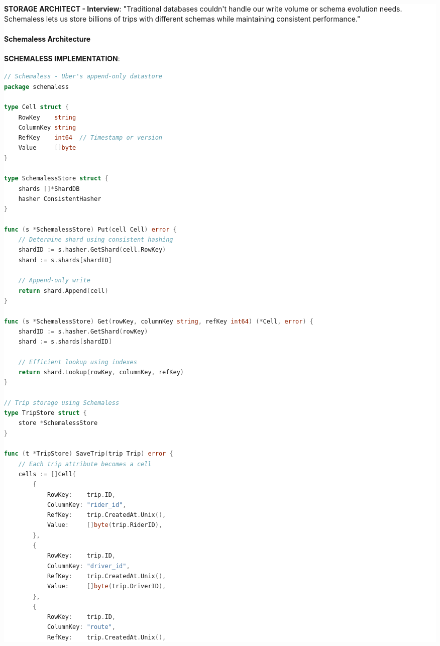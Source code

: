 **STORAGE ARCHITECT - Interview**:
"Traditional databases couldn't handle our write volume or schema evolution needs. Schemaless lets us store billions of trips with different schemas while maintaining consistent performance."

#### Schemaless Architecture

**SCHEMALESS IMPLEMENTATION**:
```go
// Schemaless - Uber's append-only datastore
package schemaless

type Cell struct {
    RowKey    string
    ColumnKey string
    RefKey    int64  // Timestamp or version
    Value     []byte
}

type SchemalessStore struct {
    shards []*ShardDB
    hasher ConsistentHasher
}

func (s *SchemalessStore) Put(cell Cell) error {
    // Determine shard using consistent hashing
    shardID := s.hasher.GetShard(cell.RowKey)
    shard := s.shards[shardID]
    
    // Append-only write
    return shard.Append(cell)
}

func (s *SchemalessStore) Get(rowKey, columnKey string, refKey int64) (*Cell, error) {
    shardID := s.hasher.GetShard(rowKey)
    shard := s.shards[shardID]
    
    // Efficient lookup using indexes
    return shard.Lookup(rowKey, columnKey, refKey)
}

// Trip storage using Schemaless
type TripStore struct {
    store *SchemalessStore
}

func (t *TripStore) SaveTrip(trip Trip) error {
    // Each trip attribute becomes a cell
    cells := []Cell{
        {
            RowKey:    trip.ID,
            ColumnKey: "rider_id",
            RefKey:    trip.CreatedAt.Unix(),
            Value:     []byte(trip.RiderID),
        },
        {
            RowKey:    trip.ID,
            ColumnKey: "driver_id", 
            RefKey:    trip.CreatedAt.Unix(),
            Value:     []byte(trip.DriverID),
        },
        {
            RowKey:    trip.ID,
            ColumnKey: "route",
            RefKey:    trip.CreatedAt.Unix(),
```
